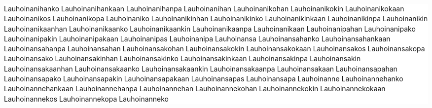 Lauhoinanihanko
Lauhoinanihankaan
Lauhoinanihanpa
Lauhoinanihan
Lauhoinanikohan
Lauhoinanikokin
Lauhoinanikokaan
Lauhoinanikos
Lauhoinanikopa
Lauhoinaniko
Lauhoinanikinhan
Lauhoinanikinko
Lauhoinanikinkaan
Lauhoinanikinpa
Lauhoinanikin
Lauhoinanikaanhan
Lauhoinanikaanko
Lauhoinanikaankin
Lauhoinanikaanpa
Lauhoinanikaan
Lauhoinanipahan
Lauhoinanipako
Lauhoinanipakin
Lauhoinanipakaan
Lauhoinanipas
Lauhoinanipa
Lauhoinansa
Lauhoinansahanko
Lauhoinansahankaan
Lauhoinansahanpa
Lauhoinansahan
Lauhoinansakohan
Lauhoinansakokin
Lauhoinansakokaan
Lauhoinansakos
Lauhoinansakopa
Lauhoinansako
Lauhoinansakinhan
Lauhoinansakinko
Lauhoinansakinkaan
Lauhoinansakinpa
Lauhoinansakin
Lauhoinansakaanhan
Lauhoinansakaanko
Lauhoinansakaankin
Lauhoinansakaanpa
Lauhoinansakaan
Lauhoinansapahan
Lauhoinansapako
Lauhoinansapakin
Lauhoinansapakaan
Lauhoinansapas
Lauhoinansapa
Lauhoinanne
Lauhoinannehanko
Lauhoinannehankaan
Lauhoinannehanpa
Lauhoinannehan
Lauhoinannekohan
Lauhoinannekokin
Lauhoinannekokaan
Lauhoinannekos
Lauhoinannekopa
Lauhoinanneko